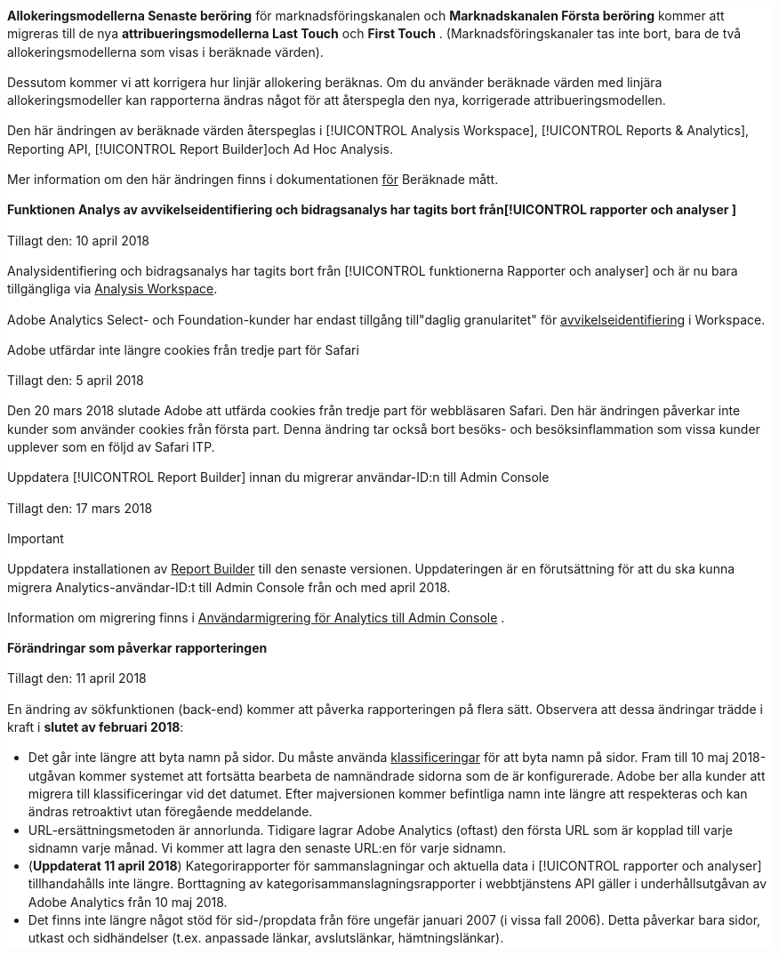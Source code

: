 **Allokeringsmodellerna Senaste beröring** för marknadsföringskanalen och **Marknadskanalen Första beröring** kommer att migreras till de nya **attribueringsmodellerna Last Touch** och **First Touch** . (Marknadsföringskanaler tas inte bort, bara de två allokeringsmodellerna som visas i beräknade värden).

Dessutom kommer vi att korrigera hur linjär allokering beräknas. Om du använder beräknade värden med linjära allokeringsmodeller kan rapporterna ändras något för att återspegla den nya, korrigerade attribueringsmodellen.

Den här ändringen av beräknade värden återspeglas i [!UICONTROL Analysis Workspace], [!UICONTROL Reports &amp; Analytics], Reporting API, [!UICONTROL Report Builder]och Ad Hoc Analysis.

Mer information om den här ändringen finns i dokumentationen [för](https://marketing.adobe.com/resources/help/en_US/analytics/calcmetrics/m_metric_type_alloc.html) Beräknade mått.

**Funktionen Analys av avvikelseidentifiering och bidragsanalys har tagits bort från[!UICONTROL rapporter och analyser ]**

Tillagt den: 10 april 2018

Analysidentifiering och bidragsanalys har tagits bort från [!UICONTROL funktionerna Rapporter och analyser] och är nu bara tillgängliga via [Analysis Workspace](https://marketing.adobe.com/resources/help/en_US/analytics/analysis-workspace/virtual-analyst.html).

Adobe Analytics Select- och Foundation-kunder har endast tillgång till&quot;daglig granularitet&quot; för [avvikelseidentifiering](https://marketing.adobe.com/resources/help/en_US/analytics/analysis-workspace/anomaly_detection.html) i Workspace.

Adobe utfärdar inte längre cookies från tredje part för Safari

Tillagt den: 5 april 2018

Den 20 mars 2018 slutade Adobe att utfärda cookies från tredje part för webbläsaren Safari. Den här ändringen påverkar inte kunder som använder cookies från första part. Denna ändring tar också bort besöks- och besöksinflammation som vissa kunder upplever som en följd av Safari ITP.

Uppdatera [!UICONTROL Report Builder] innan du migrerar användar-ID:n till Admin Console

Tillagt den: 17 mars 2018

>[!IMPORTANT]
>
> Uppdatera installationen av [Report Builder](https://marketing.adobe.com/resources/help/en_US/arb/t_install_arb.html) till den senaste versionen. Uppdateringen är en förutsättning för att du ska kunna migrera Analytics-användar-ID:t till Admin Console från och med april 2018.

Information om migrering finns i [Användarmigrering för Analytics till Admin Console](https://marketing.adobe.com/resources/help/en_US/experience-cloud/admin-console/analytics-migration/) .

**Förändringar som påverkar rapporteringen**

Tillagt den: 11 april 2018

En ändring av sökfunktionen (back-end) kommer att påverka rapporteringen på flera sätt. Observera att dessa ändringar trädde i kraft i **slutet av februari 2018**:

* Det går inte längre att byta namn på sidor. Du måste använda [klassificeringar](https://marketing.adobe.com/resources/help/en_US/reference/classifications.html) för att byta namn på sidor. Fram till 10 maj 2018-utgåvan kommer systemet att fortsätta bearbeta de namnändrade sidorna som de är konfigurerade. Adobe ber alla kunder att migrera till klassificeringar vid det datumet. Efter majversionen kommer befintliga namn inte längre att respekteras och kan ändras retroaktivt utan föregående meddelande.
* URL-ersättningsmetoden är annorlunda. Tidigare lagrar Adobe Analytics (oftast) den första URL som är kopplad till varje sidnamn varje månad. Vi kommer att lagra den senaste URL:en för varje sidnamn.
* (**Uppdaterat 11 april 2018**) Kategorirapporter för sammanslagningar och aktuella data i [!UICONTROL rapporter och analyser] tillhandahålls inte längre. Borttagning av kategorisammanslagningsrapporter i webbtjänstens API gäller i underhållsutgåvan av Adobe Analytics från 10 maj 2018.
* Det finns inte längre något stöd för sid-/propdata från före ungefär januari 2007 (i vissa fall 2006). Detta påverkar bara sidor, utkast och sidhändelser (t.ex. anpassade länkar, avslutslänkar, hämtningslänkar).
